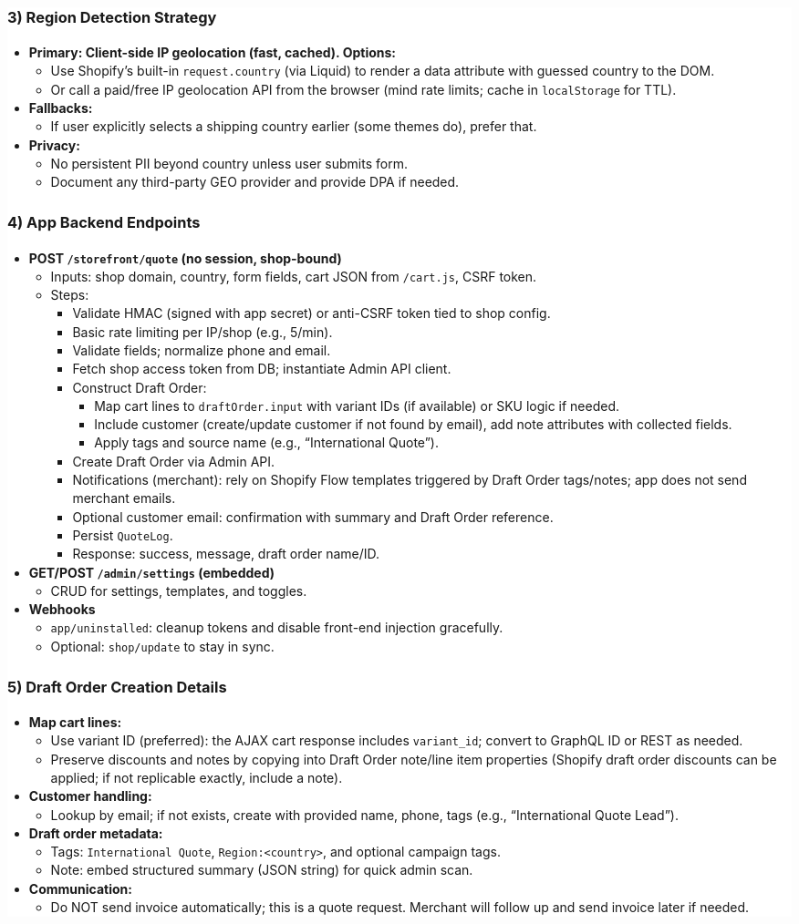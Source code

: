 ### 3) Region Detection Strategy

- **Primary: Client-side IP geolocation (fast, cached). Options:**
  - Use Shopify’s built-in `request.country` (via Liquid) to render a data attribute with guessed country to the DOM.
  - Or call a paid/free IP geolocation API from the browser (mind rate limits; cache in `localStorage` for TTL).
- **Fallbacks:**
  - If user explicitly selects a shipping country earlier (some themes do), prefer that.
- **Privacy:**
  - No persistent PII beyond country unless user submits form.
  - Document any third-party GEO provider and provide DPA if needed.

### 4) App Backend Endpoints

- **POST `/storefront/quote` (no session, shop-bound)**
  - Inputs: shop domain, country, form fields, cart JSON from `/cart.js`, CSRF token.
  - Steps:
    - Validate HMAC (signed with app secret) or anti-CSRF token tied to shop config.
    - Basic rate limiting per IP/shop (e.g., 5/min).
    - Validate fields; normalize phone and email.
    - Fetch shop access token from DB; instantiate Admin API client.
    - Construct Draft Order:
      - Map cart lines to `draftOrder.input` with variant IDs (if available) or SKU logic if needed.
      - Include customer (create/update customer if not found by email), add note attributes with collected fields.
      - Apply tags and source name (e.g., “International Quote”).
    - Create Draft Order via Admin API.
    - Notifications (merchant): rely on Shopify Flow templates triggered by Draft Order tags/notes; app does not send merchant emails.
    - Optional customer email: confirmation with summary and Draft Order reference.
    - Persist `QuoteLog`.
    - Response: success, message, draft order name/ID.
- **GET/POST `/admin/settings` (embedded)**
  - CRUD for settings, templates, and toggles.
- **Webhooks**
  - `app/uninstalled`: cleanup tokens and disable front-end injection gracefully.
  - Optional: `shop/update` to stay in sync.

### 5) Draft Order Creation Details

- **Map cart lines:**
  - Use variant ID (preferred): the AJAX cart response includes `variant_id`; convert to GraphQL ID or REST as needed.
  - Preserve discounts and notes by copying into Draft Order note/line item properties (Shopify draft order discounts can be applied; if not replicable exactly, include a note).
- **Customer handling:**
  - Lookup by email; if not exists, create with provided name, phone, tags (e.g., “International Quote Lead”).
- **Draft order metadata:**
  - Tags: `International Quote`, `Region:<country>`, and optional campaign tags.
  - Note: embed structured summary (JSON string) for quick admin scan.
- **Communication:**
  - Do NOT send invoice automatically; this is a quote request. Merchant will follow up and send invoice later if needed.
